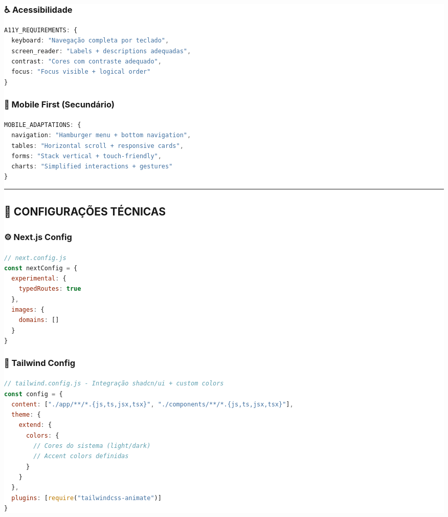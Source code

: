 ### **♿ Acessibilidade**
```typescript
A11Y_REQUIREMENTS: {
  keyboard: "Navegação completa por teclado",
  screen_reader: "Labels + descriptions adequadas",
  contrast: "Cores com contraste adequado",
  focus: "Focus visible + logical order"
}
```

### **📱 Mobile First (Secundário)**
```typescript
MOBILE_ADAPTATIONS: {
  navigation: "Hamburger menu + bottom navigation",
  tables: "Horizontal scroll + responsive cards",
  forms: "Stack vertical + touch-friendly",
  charts: "Simplified interactions + gestures"
}
```

---

## 🔧 **CONFIGURAÇÕES TÉCNICAS**

### **⚙️ Next.js Config**
```javascript
// next.config.js
const nextConfig = {
  experimental: {
    typedRoutes: true
  },
  images: {
    domains: []
  }
}
```

### **🎨 Tailwind Config**
```javascript
// tailwind.config.js - Integração shadcn/ui + custom colors
const config = {
  content: ["./app/**/*.{js,ts,jsx,tsx}", "./components/**/*.{js,ts,jsx,tsx}"],
  theme: {
    extend: {
      colors: {
        // Cores do sistema (light/dark)
        // Accent colors definidas
      }
    }
  },
  plugins: [require("tailwindcss-animate")]
}
```
